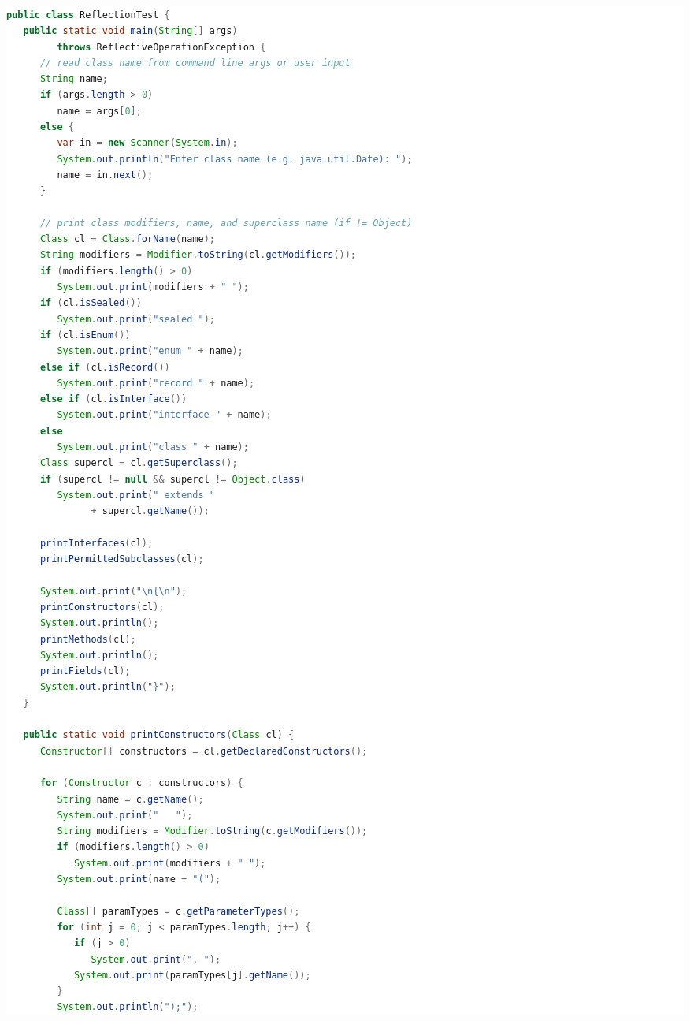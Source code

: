 ```java
public class ReflectionTest {
   public static void main(String[] args)
         throws ReflectiveOperationException {
      // read class name from command line args or user input
      String name;
      if (args.length > 0)
         name = args[0];
      else {
         var in = new Scanner(System.in);
         System.out.println("Enter class name (e.g. java.util.Date): ");
         name = in.next();
      }

      // print class modifiers, name, and superclass name (if != Object)
      Class cl = Class.forName(name);
      String modifiers = Modifier.toString(cl.getModifiers());
      if (modifiers.length() > 0)
         System.out.print(modifiers + " ");
      if (cl.isSealed())
         System.out.print("sealed ");
      if (cl.isEnum())
         System.out.print("enum " + name);
      else if (cl.isRecord())
         System.out.print("record " + name);
      else if (cl.isInterface())
         System.out.print("interface " + name);
      else
         System.out.print("class " + name);
      Class supercl = cl.getSuperclass();
      if (supercl != null && supercl != Object.class)
         System.out.print(" extends "
               + supercl.getName());

      printInterfaces(cl);
      printPermittedSubclasses(cl);

      System.out.print("\n{\n");
      printConstructors(cl);
      System.out.println();
      printMethods(cl);
      System.out.println();
      printFields(cl);
      System.out.println("}");
   }

   public static void printConstructors(Class cl) {
      Constructor[] constructors = cl.getDeclaredConstructors();

      for (Constructor c : constructors) {
         String name = c.getName();
         System.out.print("   ");
         String modifiers = Modifier.toString(c.getModifiers());
         if (modifiers.length() > 0)
            System.out.print(modifiers + " ");
         System.out.print(name + "(");

         Class[] paramTypes = c.getParameterTypes();
         for (int j = 0; j < paramTypes.length; j++) {
            if (j > 0)
               System.out.print(", ");
            System.out.print(paramTypes[j].getName());
         }
         System.out.println(");");
```